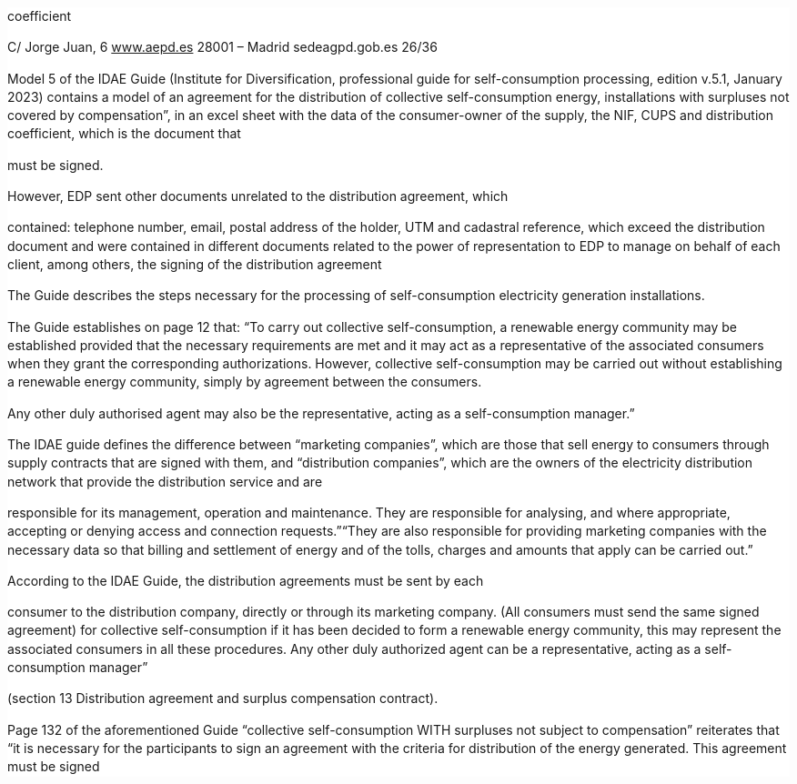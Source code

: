coefficient

C/ Jorge Juan, 6 www.aepd.es
28001 – Madrid sedeagpd.gob.es 26/36

Model 5 of the IDAE Guide (Institute for Diversification, professional guide for
self-consumption processing, edition v.5.1, January 2023) contains a model of an agreement
for the distribution of collective self-consumption energy, installations with surpluses not
covered by compensation”, in an excel sheet with the data of the consumer-owner
of the supply, the NIF, CUPS and distribution coefficient, which is the document that

must be signed.

However, EDP sent other documents unrelated to the distribution agreement, which

contained: telephone number, email, postal address of the holder, UTM and
cadastral reference, which exceed the distribution document and were contained in
different documents related to the power of representation to EDP to
manage on behalf of each client, among others, the signing of the distribution agreement

The Guide describes the steps necessary for the processing of self-consumption
electricity generation installations.

The Guide establishes on page 12 that: “To carry out collective
self-consumption, a renewable energy community may be established provided that the
necessary requirements are met and it may act as a representative of the
associated consumers when they grant the corresponding
authorizations. However, collective self-consumption may be carried out without
establishing a renewable energy community, simply by agreement between the
consumers.

Any other duly authorised agent may also be the representative,
acting as a self-consumption manager.”

The IDAE guide defines the difference between “marketing companies”, which are those that
sell energy to consumers through supply contracts that are signed with them, and “distribution companies”, which are the owners of the electricity distribution network that provide the distribution service and are

responsible for its management, operation and maintenance. They are responsible for
analysing, and where appropriate, accepting or denying access and connection requests.”“They are
also responsible for providing marketing companies with the necessary data
so that billing and settlement of energy and of the tolls, charges and amounts that apply can be carried out.”

According to the IDAE Guide, the distribution agreements must be sent by each

consumer to the distribution company, directly or through its marketing company. (All consumers must send the same signed agreement)
for collective self-consumption if it has been decided to form a
renewable energy community, this may represent the associated
consumers in all these procedures. Any other duly authorized agent
can be a representative, acting as a self-consumption manager”

(section 13 Distribution agreement and surplus compensation contract).

Page 132 of the aforementioned Guide “collective self-consumption WITH surpluses not subject to
compensation” reiterates that “it is necessary for the participants to sign an agreement
with the criteria for distribution of the energy generated. This agreement must be signed
